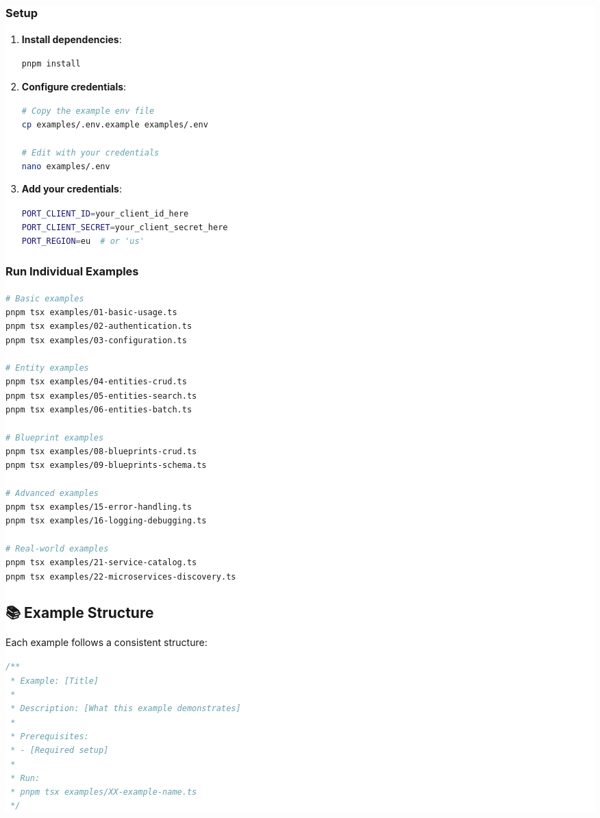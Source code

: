 ### Setup

1. **Install dependencies**:
   ```bash
   pnpm install
   ```

2. **Configure credentials**:
   ```bash
   # Copy the example env file
   cp examples/.env.example examples/.env
   
   # Edit with your credentials
   nano examples/.env
   ```

3. **Add your credentials**:
   ```bash
   PORT_CLIENT_ID=your_client_id_here
   PORT_CLIENT_SECRET=your_client_secret_here
   PORT_REGION=eu  # or 'us'
   ```

### Run Individual Examples

```bash
# Basic examples
pnpm tsx examples/01-basic-usage.ts
pnpm tsx examples/02-authentication.ts
pnpm tsx examples/03-configuration.ts

# Entity examples
pnpm tsx examples/04-entities-crud.ts
pnpm tsx examples/05-entities-search.ts
pnpm tsx examples/06-entities-batch.ts

# Blueprint examples
pnpm tsx examples/08-blueprints-crud.ts
pnpm tsx examples/09-blueprints-schema.ts

# Advanced examples
pnpm tsx examples/15-error-handling.ts
pnpm tsx examples/16-logging-debugging.ts

# Real-world examples
pnpm tsx examples/21-service-catalog.ts
pnpm tsx examples/22-microservices-discovery.ts
```

## 📚 Example Structure

Each example follows a consistent structure:

```typescript
/**
 * Example: [Title]
 * 
 * Description: [What this example demonstrates]
 * 
 * Prerequisites:
 * - [Required setup]
 * 
 * Run:
 * pnpm tsx examples/XX-example-name.ts
 */

```